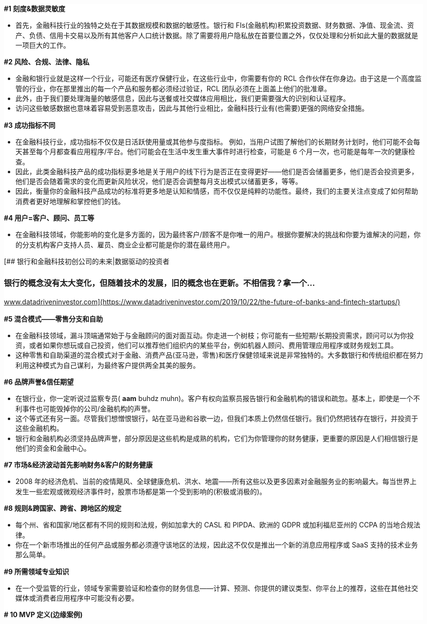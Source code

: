 **#1 刻度&数据灵敏度**

*   首先，金融科技行业的独特之处在于其数据规模和数据的敏感性。银行和 FIs(金融机构)积累投资数据、财务数据、净值、现金流、资产、负债、信用卡交易以及所有其他客户人口统计数据。除了需要将用户隐私放在首要位置之外，仅仅处理和分析如此大量的数据就是一项巨大的工作。

**#2 风险、合规、法律、隐私**

*   金融和银行业就是这样一个行业，可能还有医疗保健行业，在这些行业中，你需要有你的 RCL 合作伙伴在你身边。由于这是一个高度监管的行业，你在那里推出的每一个产品和服务都必须经过验证，RCL 团队必须在上面盖上他们的批准章。
*   此外，由于我们要处理海量的敏感信息，因此与送餐或社交媒体应用相比，我们更需要强大的识别和认证程序。
*   访问这些敏感数据也意味着容易受到恶意攻击，因此与其他行业相比，金融科技行业有(也需要)更强的网络安全措施。

**#3 成功指标不同**

*   在金融科技行业，成功指标不仅仅是日活跃使用量或其他参与度指标。
    例如，当用户试图了解他们的长期财务计划时，他们可能不会每天甚至每个月都查看应用程序/平台。他们可能会在生活中发生重大事件时进行检查，可能是 6 个月一次，也可能是每年一次的健康检查。
*   因此，此类金融科技产品的成功指标更多地是关于用户的线下行为是否正在变得更好——他们是否会储蓄更多，他们是否会投资更多，他们是否会随着需求的变化而更新风险状况，他们是否会调整每月支出模式以储蓄更多，等等。
*   因此，衡量你的金融科技产品成功的标准将更多地是认知和情感，而不仅仅是纯粹的功能性。最终，我们的主要关注点变成了如何帮助消费者更好地理解和掌控他们的钱。

**#4 用户=客户、顾问、员工等**

*   在金融科技领域，你能影响的变化是多方面的，因为最终客户/顾客不是你唯一的用户。根据你要解决的挑战和你要为谁解决的问题，你的分支机构客户支持人员、雇员、商业企业都可能是你的潜在最终用户。

[](https://www.datadriveninvestor.com/2019/10/22/the-future-of-banks-and-fintech-startups/) [## 银行和金融科技初创公司的未来|数据驱动的投资者

### 银行的概念没有太大变化，但随着技术的发展，旧的概念也在更新。不相信我？拿一个…

www.datadriveninvestor.com](https://www.datadriveninvestor.com/2019/10/22/the-future-of-banks-and-fintech-startups/) 

**#5 混合模式——零售分支和自助**

*   在金融科技领域，漏斗顶端通常始于与金融顾问的面对面互动。你走进一个树枝；你可能有一些短期/长期投资需求，顾问可以为你投资，或者如果你想玩或自己投资，他们可以推荐他们组织内的某些平台，例如机器人顾问、费用管理应用程序或财务规划工具。
*   这种零售和自助渠道的混合模式对于金融、消费产品(亚马逊，零售)和医疗保健领域来说是非常独特的。大多数银行和传统组织都在努力利用这种模式为自己谋利，为最终客户提供两全其美的服务。

**#6 品牌声誉&信任期望**

*   在银行业，你一定听说过监察专员( **aam** buhdz muhn)。客户有权向监察员报告银行和金融机构的错误和疏忽。基本上，即使是一个不利事件也可能毁掉你的公司/金融机构的声誉。
*   这个等式还有另一面。尽管我们想憎恨银行，站在亚马逊和谷歌一边，但我们本质上仍然信任银行。我们仍然把钱存在银行，并投资于这些金融机构。
*   银行和金融机构必须坚持品牌声誉，部分原因是这些机构是成熟的机构，它们为你管理你的财务健康，更重要的原因是人们相信银行是他们的资金和金融中心。

**#7 市场&经济波动首先影响财务&客户的财务健康**

*   2008 年的经济危机、当前的疫情飓风、全球健康危机、洪水、地震——所有这些以及更多因素对金融服务业的影响最大。每当世界上发生一些宏观或微观经济事件时，股票市场都是第一个受到影响的(积极或消极的)。

**#8 规则&跨国家、跨省、跨地区的规定**

*   每个州、省和国家/地区都有不同的规则和法规，例如加拿大的 CASL 和 PIPDA、欧洲的 GDPR 或加利福尼亚州的 CCPA 的当地合规法律。
*   你在一个新市场推出的任何产品或服务都必须遵守该地区的法规，因此这不仅仅是推出一个新的消息应用程序或 SaaS 支持的技术业务那么简单。

**#9 所需领域专业知识**

*   在一个受监管的行业，领域专家需要验证和检查你的财务信息——计算、预测、你提供的建议类型、你平台上的推荐，这些在其他社交媒体或消费者应用程序中可能没有必要。

**# 10 MVP 定义(边缘案例)**
